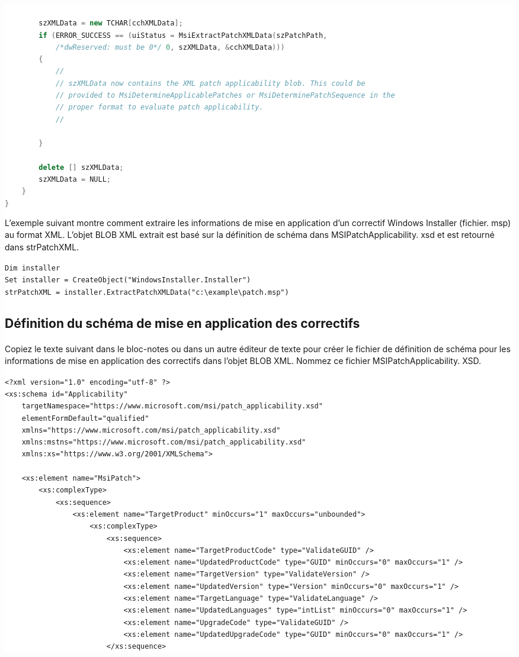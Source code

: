 ```C++

        szXMLData = new TCHAR[cchXMLData];
        if (ERROR_SUCCESS == (uiStatus = MsiExtractPatchXMLData(szPatchPath, 
            /*dwReserved: must be 0*/ 0, szXMLData, &cchXMLData)))
        {
            //
            // szXMLData now contains the XML patch applicability blob. This could be
            // provided to MsiDetermineApplicablePatches or MsiDeterminePatchSequence in the
            // proper format to evaluate patch applicability.
            //

        }

        delete [] szXMLData;
        szXMLData = NULL;
    }
}
```



L’exemple suivant montre comment extraire les informations de mise en application d’un correctif Windows Installer (fichier. msp) au format XML. L’objet BLOB XML extrait est basé sur la définition de schéma dans MSIPatchApplicability. xsd et est retourné dans strPatchXML.

``` syntax
Dim installer
Set installer = CreateObject("WindowsInstaller.Installer")
strPatchXML = installer.ExtractPatchXMLData("c:\example\patch.msp")
```

## <a name="patch-applicability-schema-definition"></a>Définition du schéma de mise en application des correctifs

Copiez le texte suivant dans le bloc-notes ou dans un autre éditeur de texte pour créer le fichier de définition de schéma pour les informations de mise en application des correctifs dans l’objet BLOB XML. Nommez ce fichier MSIPatchApplicability. XSD.

``` syntax
<?xml version="1.0" encoding="utf-8" ?>
<xs:schema id="Applicability" 
    targetNamespace="https://www.microsoft.com/msi/patch_applicability.xsd" 
    elementFormDefault="qualified" 
    xmlns="https://www.microsoft.com/msi/patch_applicability.xsd" 
    xmlns:mstns="https://www.microsoft.com/msi/patch_applicability.xsd" 
    xmlns:xs="https://www.w3.org/2001/XMLSchema">
    
    <xs:element name="MsiPatch">
        <xs:complexType>
            <xs:sequence>
                <xs:element name="TargetProduct" minOccurs="1" maxOccurs="unbounded">
                    <xs:complexType>
                        <xs:sequence>
                            <xs:element name="TargetProductCode" type="ValidateGUID" />
                            <xs:element name="UpdatedProductCode" type="GUID" minOccurs="0" maxOccurs="1" />
                            <xs:element name="TargetVersion" type="ValidateVersion" />
                            <xs:element name="UpdatedVersion" type="Version" minOccurs="0" maxOccurs="1" />
                            <xs:element name="TargetLanguage" type="ValidateLanguage" />
                            <xs:element name="UpdatedLanguages" type="intList" minOccurs="0" maxOccurs="1" />
                            <xs:element name="UpgradeCode" type="ValidateGUID" />
                            <xs:element name="UpdatedUpgradeCode" type="GUID" minOccurs="0" maxOccurs="1" />
                        </xs:sequence>
```